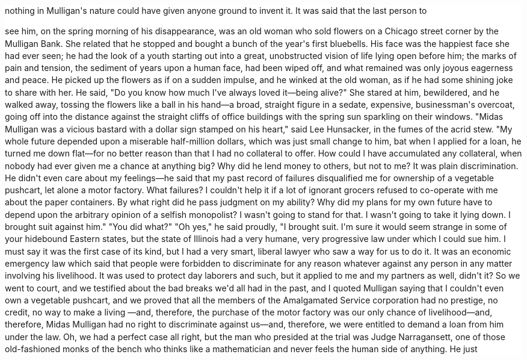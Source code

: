 nothing in Mulligan's nature could have given anyone ground to invent it. It was said that the last person to



see him, on the spring morning of his disappearance, was an old woman who sold flowers on a Chicago
street corner by the Mulligan Bank. She related that he stopped and bought a bunch of the year's first
bluebells. His face was the happiest face she had ever seen; he had the look of a youth starting out into a
great, unobstructed vision of life lying open before him; the marks of pain and tension, the sediment of
years upon a human face, had been wiped off, and what remained was only joyous eagerness and peace.
He picked up the flowers as if on a sudden impulse, and he winked at the old woman, as if he had some
shining joke to share with her. He said, "Do you know how much I've always loved it—being alive?" She
stared at him, bewildered, and he walked away, tossing the flowers like a ball in his hand—a broad,
straight figure in a sedate, expensive, businessman's overcoat, going off into the distance against the
straight cliffs of office buildings with the spring sun sparkling on their windows.
"Midas Mulligan was a vicious bastard with a dollar sign stamped on his heart," said Lee Hunsacker, in
the fumes of the acrid stew. "My whole future depended upon a miserable half-million dollars, which was
just small change to him, bat when I applied for a loan, he turned me down flat—for no better reason
than that I had no collateral to offer.
How could I have accumulated any collateral, when nobody had ever given me a chance at anything big?
Why did he lend money to others, but not to me? It was plain discrimination. He didn't even care about
my feelings—he said that my past record of failures disqualified me for ownership of a vegetable
pushcart, let alone a motor factory. What failures? I couldn't help it if a lot of ignorant grocers refused to
co-operate with me about the paper containers. By what right did he pass judgment on my ability? Why
did my plans for my own future have to depend upon the arbitrary opinion of a selfish monopolist? I
wasn't going to stand for that. I wasn't going to take it lying down. I brought suit against him."
"You did what?"
"Oh yes," he said proudly, "I brought suit. I'm sure it would seem strange in some of your hidebound
Eastern states, but the state of Illinois had a very humane, very progressive law under which I could sue
him. I must say it was the first case of its kind, but I had a very smart, liberal lawyer who saw a way for
us to do it. It was an economic emergency law which said that people were forbidden to discriminate for
any reason whatever against any person in any matter involving his livelihood. It was used to protect day
laborers and such, but it applied to me and my partners as well, didn't it? So we went to court, and we
testified about the bad breaks we'd all had in the past, and I quoted Mulligan saying that I couldn't even
own a vegetable pushcart, and we proved that all the members of the Amalgamated Service corporation
had no prestige, no credit, no way to make a living —and, therefore, the purchase of the motor factory
was our only chance of livelihood—and, therefore, Midas Mulligan had no right to discriminate against
us—and, therefore, we were entitled to demand a loan from him under the law. Oh, we had a perfect
case all right, but the man who presided at the trial was Judge Narragansett, one of those old-fashioned
monks of the bench who thinks like a mathematician and never feels the human side of anything. He just